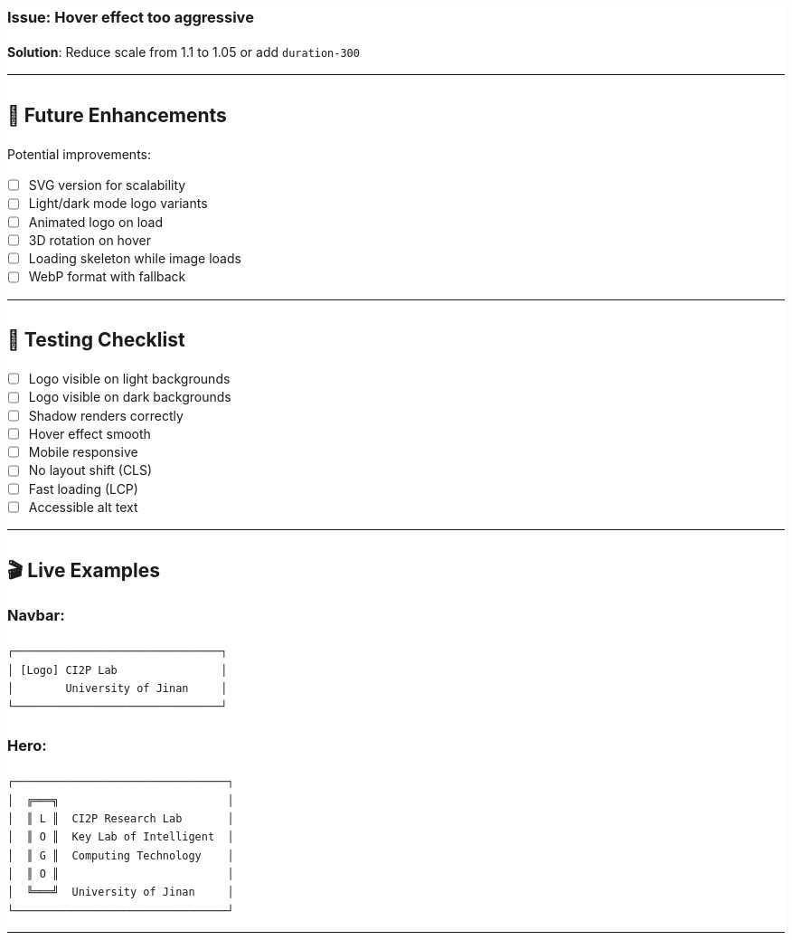 ### Issue: Hover effect too aggressive

**Solution**: Reduce scale from 1.1 to 1.05 or add `duration-300`

---

## 🔄 Future Enhancements

Potential improvements:

- [ ] SVG version for scalability
- [ ] Light/dark mode logo variants
- [ ] Animated logo on load
- [ ] 3D rotation on hover
- [ ] Loading skeleton while image loads
- [ ] WebP format with fallback

---

## 📱 Testing Checklist

- [ ] Logo visible on light backgrounds
- [ ] Logo visible on dark backgrounds
- [ ] Shadow renders correctly
- [ ] Hover effect smooth
- [ ] Mobile responsive
- [ ] No layout shift (CLS)
- [ ] Fast loading (LCP)
- [ ] Accessible alt text

---

## 🎬 Live Examples

### Navbar:

```
┌────────────────────────────────┐
│ [Logo] CI2P Lab                │
│        University of Jinan     │
└────────────────────────────────┘
```

### Hero:

```
┌─────────────────────────────────┐
│  ╔═══╗                          │
│  ║ L ║  CI2P Research Lab       │
│  ║ O ║  Key Lab of Intelligent  │
│  ║ G ║  Computing Technology    │
│  ║ O ║                          │
│  ╚═══╝  University of Jinan     │
└─────────────────────────────────┘
```

---